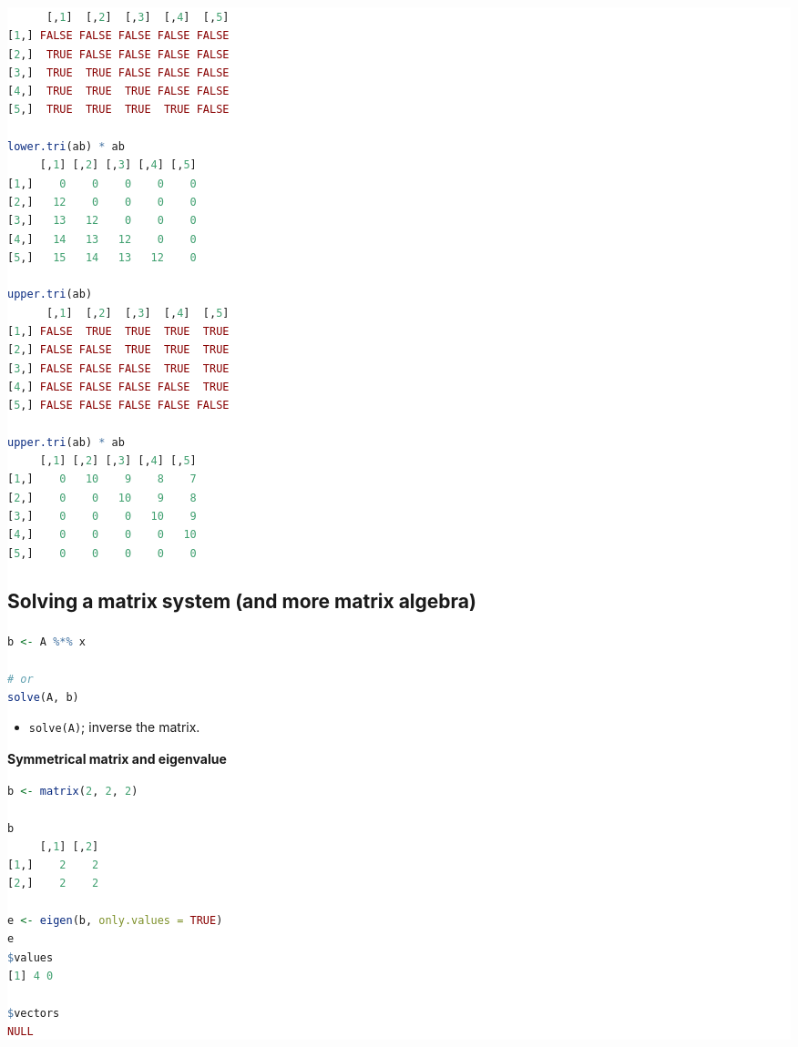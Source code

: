 ```r
      [,1]  [,2]  [,3]  [,4]  [,5]
[1,] FALSE FALSE FALSE FALSE FALSE
[2,]  TRUE FALSE FALSE FALSE FALSE
[3,]  TRUE  TRUE FALSE FALSE FALSE
[4,]  TRUE  TRUE  TRUE FALSE FALSE
[5,]  TRUE  TRUE  TRUE  TRUE FALSE

lower.tri(ab) * ab
     [,1] [,2] [,3] [,4] [,5]
[1,]    0    0    0    0    0
[2,]   12    0    0    0    0
[3,]   13   12    0    0    0
[4,]   14   13   12    0    0
[5,]   15   14   13   12    0

upper.tri(ab)
      [,1]  [,2]  [,3]  [,4]  [,5]
[1,] FALSE  TRUE  TRUE  TRUE  TRUE
[2,] FALSE FALSE  TRUE  TRUE  TRUE
[3,] FALSE FALSE FALSE  TRUE  TRUE
[4,] FALSE FALSE FALSE FALSE  TRUE
[5,] FALSE FALSE FALSE FALSE FALSE

upper.tri(ab) * ab
     [,1] [,2] [,3] [,4] [,5]
[1,]    0   10    9    8    7
[2,]    0    0   10    9    8
[3,]    0    0    0   10    9
[4,]    0    0    0    0   10
[5,]    0    0    0    0    0
```

## Solving a matrix system (and more matrix algebra)

```r
b <- A %*% x

# or
solve(A, b)
```

- `solve(A)`; inverse the matrix.

**Symmetrical matrix and eigenvalue**

```r
b <- matrix(2, 2, 2)

b
     [,1] [,2]
[1,]    2    2
[2,]    2    2

e <- eigen(b, only.values = TRUE)
e
$values
[1] 4 0

$vectors
NULL
```
